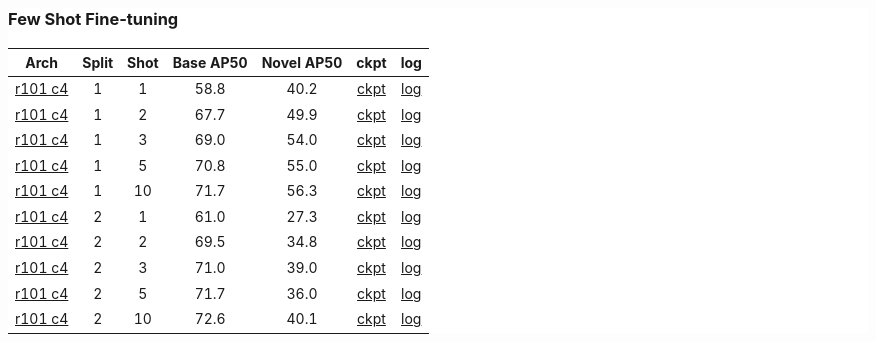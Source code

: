 ### Few Shot Fine-tuning

|                                                    Arch                                                    | Split | Shot | Base AP50 | Novel AP50 |                                                                               ckpt                                                                                |                                                                     log                                                                      |
| :--------------------------------------------------------------------------------------------------------: | :---: | :--: | :-------: | :--------: | :---------------------------------------------------------------------------------------------------------------------------------------------------------------: | :------------------------------------------------------------------------------------------------------------------------------------------: |
| [r101 c4](/configs/detection/meta_rcnn/voc/split1/meta-rcnn_r101_c4_8xb4_voc-split1_1shot-fine-tuning.py)  |   1   |  1   |   58.8    |    40.2    | [ckpt](https://download.openmmlab.com/rsifewshot/detection/meta_rcnn/voc/split1/meta-rcnn_r101_c4_8xb4_voc-split1_1shot-fine-tuning_20211111_173217-b872c72a.pth)  | [log](https://download.openmmlab.com/rsifewshot/detection/meta_rcnn/voc/split1/meta-rcnn_r101_c4_8xb4_voc-split1_1shot-fine-tuning.log.json)  |
| [r101 c4](/configs/detection/meta_rcnn/voc/split1/meta-rcnn_r101_c4_8xb4_voc-split1_2shot-fine-tuning.py)  |   1   |  2   |   67.7    |    49.9    | [ckpt](https://download.openmmlab.com/rsifewshot/detection/meta_rcnn/voc/split1/meta-rcnn_r101_c4_8xb4_voc-split1_2shot-fine-tuning_20211111_173941-75b01b1d.pth)  | [log](https://download.openmmlab.com/rsifewshot/detection/meta_rcnn/voc/split1/meta-rcnn_r101_c4_8xb4_voc-split1_2shot-fine-tuning.log.json)  |
| [r101 c4](/configs/detection/meta_rcnn/voc/split1/meta-rcnn_r101_c4_8xb4_voc-split1_3shot-fine-tuning.py)  |   1   |  3   |   69.0    |    54.0    | [ckpt](https://download.openmmlab.com/rsifewshot/detection/meta_rcnn/voc/split1/meta-rcnn_r101_c4_8xb4_voc-split1_3shot-fine-tuning_20211111_175026-6b556b8c.pth)  | [log](https://download.openmmlab.com/rsifewshot/detection/meta_rcnn/voc/split1/meta-rcnn_r101_c4_8xb4_voc-split1_3shot-fine-tuning.log.json)  |
| [r101 c4](/configs/detection/meta_rcnn/voc/split1/meta-rcnn_r101_c4_8xb4_voc-split1_5shot-fine-tuning.py)  |   1   |  5   |   70.8    |    55.0    | [ckpt](https://download.openmmlab.com/rsifewshot/detection/meta_rcnn/voc/split1/meta-rcnn_r101_c4_8xb4_voc-split1_5shot-fine-tuning_20211111_180727-d9194139.pth)  | [log](https://download.openmmlab.com/rsifewshot/detection/meta_rcnn/voc/split1/meta-rcnn_r101_c4_8xb4_voc-split1_5shot-fine-tuning.log.json)  |
| [r101 c4](/configs/detection/meta_rcnn/voc/split1/meta-rcnn_r101_c4_8xb4_voc-split1_10shot-fine-tuning.py) |   1   |  10  |   71.7    |    56.3    | [ckpt](https://download.openmmlab.com/rsifewshot/detection/meta_rcnn/voc/split1/meta-rcnn_r101_c4_8xb4_voc-split1_10shot-fine-tuning_20211111_182413-f3db91b6.pth) | [log](https://download.openmmlab.com/rsifewshot/detection/meta_rcnn/voc/split1/meta-rcnn_r101_c4_8xb4_voc-split1_10shot-fine-tuning.log.json) |
| [r101 c4](/configs/detection/meta_rcnn/voc/split2/meta-rcnn_r101_c4_8xb4_voc-split2_1shot-fine-tuning.py)  |   2   |  1   |   61.0    |    27.3    | [ckpt](https://download.openmmlab.com/rsifewshot/detection/meta_rcnn/voc/split2/meta-rcnn_r101_c4_8xb4_voc-split2_1shot-fine-tuning_20211111_184455-c0319926.pth)  | [log](https://download.openmmlab.com/rsifewshot/detection/meta_rcnn/voc/split2/meta-rcnn_r101_c4_8xb4_voc-split2_1shot-fine-tuning.log.json)  |
| [r101 c4](/configs/detection/meta_rcnn/voc/split2/meta-rcnn_r101_c4_8xb4_voc-split2_2shot-fine-tuning.py)  |   2   |  2   |   69.5    |    34.8    | [ckpt](https://download.openmmlab.com/rsifewshot/detection/meta_rcnn/voc/split2/meta-rcnn_r101_c4_8xb4_voc-split2_2shot-fine-tuning_20211111_185215-c5807bb2.pth)  | [log](https://download.openmmlab.com/rsifewshot/detection/meta_rcnn/voc/split2/meta-rcnn_r101_c4_8xb4_voc-split2_2shot-fine-tuning.log.json)  |
| [r101 c4](/configs/detection/meta_rcnn/voc/split2/meta-rcnn_r101_c4_8xb4_voc-split2_3shot-fine-tuning.py)  |   2   |  3   |   71.0    |    39.0    | [ckpt](https://download.openmmlab.com/rsifewshot/detection/meta_rcnn/voc/split2/meta-rcnn_r101_c4_8xb4_voc-split2_3shot-fine-tuning_20211111_190314-add8dbf5.pth)  | [log](https://download.openmmlab.com/rsifewshot/detection/meta_rcnn/voc/split2/meta-rcnn_r101_c4_8xb4_voc-split2_3shot-fine-tuning.log.json)  |
| [r101 c4](/configs/detection/meta_rcnn/voc/split2/meta-rcnn_r101_c4_8xb4_voc-split2_5shot-fine-tuning.py)  |   2   |  5   |   71.7    |    36.0    | [ckpt](https://download.openmmlab.com/rsifewshot/detection/meta_rcnn/voc/split2/meta-rcnn_r101_c4_8xb4_voc-split2_5shot-fine-tuning_20211111_192028-61dcc52f.pth)  | [log](https://download.openmmlab.com/rsifewshot/detection/meta_rcnn/voc/split2/meta-rcnn_r101_c4_8xb4_voc-split2_5shot-fine-tuning.log.json)  |
| [r101 c4](/configs/detection/meta_rcnn/voc/split2/meta-rcnn_r101_c4_8xb4_voc-split2_10shot-fine-tuning.py) |   2   |  10  |   72.6    |    40.1    | [ckpt](https://download.openmmlab.com/rsifewshot/detection/meta_rcnn/voc/split2/meta-rcnn_r101_c4_8xb4_voc-split2_10shot-fine-tuning_20211111_193726-2bc2e6dc.pth) | [log](https://download.openmmlab.com/rsifewshot/detection/meta_rcnn/voc/split2/meta-rcnn_r101_c4_8xb4_voc-split2_10shot-fine-tuning.log.json) |